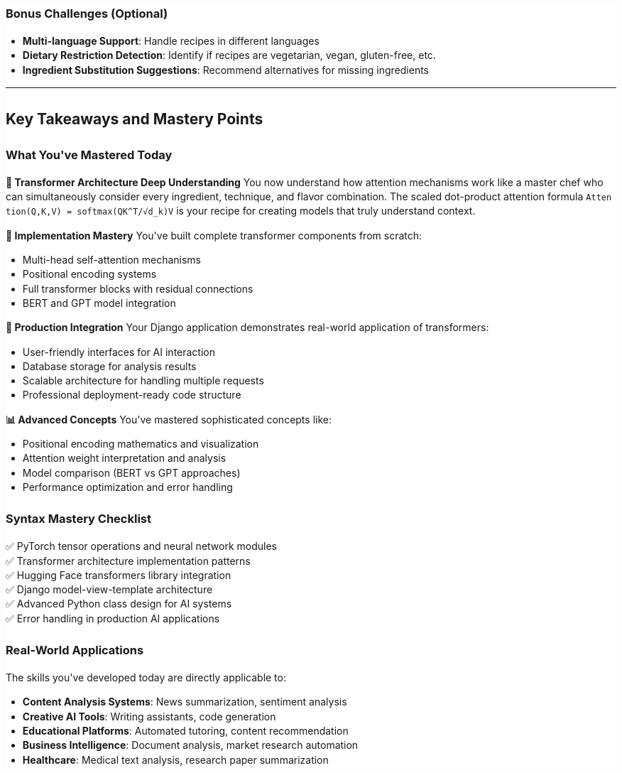 ### Bonus Challenges (Optional)
- **Multi-language Support**: Handle recipes in different languages
- **Dietary Restriction Detection**: Identify if recipes are vegetarian, vegan, gluten-free, etc.
- **Ingredient Substitution Suggestions**: Recommend alternatives for missing ingredients

---

## Key Takeaways and Mastery Points

### What You've Mastered Today

**🧠 Transformer Architecture Deep Understanding**
You now understand how attention mechanisms work like a master chef who can simultaneously consider every ingredient, technique, and flavor combination. The scaled dot-product attention formula `Attention(Q,K,V) = softmax(QK^T/√d_k)V` is your recipe for creating models that truly understand context.

**🔧 Implementation Mastery**
You've built complete transformer components from scratch:
- Multi-head self-attention mechanisms
- Positional encoding systems
- Full transformer blocks with residual connections
- BERT and GPT model integration

**🚀 Production Integration**
Your Django application demonstrates real-world application of transformers:
- User-friendly interfaces for AI interaction
- Database storage for analysis results
- Scalable architecture for handling multiple requests
- Professional deployment-ready code structure

**📊 Advanced Concepts**
You've mastered sophisticated concepts like:
- Positional encoding mathematics and visualization
- Attention weight interpretation and analysis
- Model comparison (BERT vs GPT approaches)
- Performance optimization and error handling

### Syntax Mastery Checklist
✅ PyTorch tensor operations and neural network modules  
✅ Transformer architecture implementation patterns  
✅ Hugging Face transformers library integration  
✅ Django model-view-template architecture  
✅ Advanced Python class design for AI systems  
✅ Error handling in production AI applications  

### Real-World Applications
The skills you've developed today are directly applicable to:
- **Content Analysis Systems**: News summarization, sentiment analysis
- **Creative AI Tools**: Writing assistants, code generation
- **Educational Platforms**: Automated tutoring, content recommendation
- **Business Intelligence**: Document analysis, market research automation
- **Healthcare**: Medical text analysis, research paper summarization
